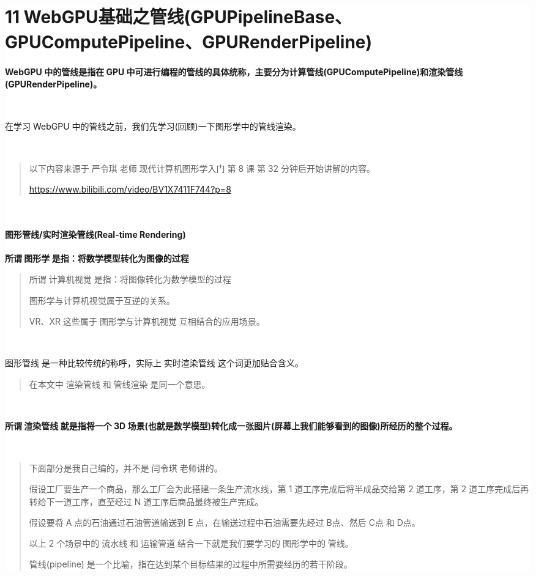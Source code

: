 # 11 WebGPU基础之管线(GPUPipelineBase、GPUComputePipeline、GPURenderPipeline)

**WebGPU 中的管线是指在 GPU 中可进行编程的管线的具体统称，主要分为计算管线(GPUComputePipeline)和渲染管线(GPURenderPipeline)。**



<br>

在学习 WebGPU 中的管线之前，我们先学习(回顾)一下图形学中的管线渲染。



<br>

> 以下内容来源于 严令琪 老师 现代计算机图形学入门 第 8 课 第 32 分钟后开始讲解的内容。
>
> https://www.bilibili.com/video/BV1X7411F744?p=8



<br>

#### 图形管线/实时渲染管线(Real-time Rendering)

**所谓 图形学 是指：将数学模型转化为图像的过程**

> 所谓 计算机视觉 是指：将图像转化为数学模型的过程
>
> 图形学与计算机视觉属于互逆的关系。
>
> VR、XR 这些属于 图形学与计算机视觉 互相结合的应用场景。



<br>

图形管线 是一种比较传统的称呼，实际上 实时渲染管线 这个词更加贴合含义。

> 在本文中 渲染管线 和 管线渲染 是同一个意思。



<br>

**所谓 渲染管线 就是指将一个 3D 场景(也就是数学模型)转化成一张图片(屏幕上我们能够看到的图像)所经历的整个过程。**



<br>

> 下面部分是我自己编的，并不是 闫令琪 老师讲的。
>
> 假设工厂要生产一个商品，那么工厂会为此搭建一条生产流水线，第 1 道工序完成后将半成品交给第 2 道工序，第 2 道工序完成后再转给下一道工序，直至经过 N 道工序后商品最终被生产完成。
>
> 假设要将 A 点的石油通过石油管道输送到 E 点，在输送过程中石油需要先经过 B点、然后 C点 和 D点。
>
> 以上 2 个场景中的 流水线 和 运输管道 结合一下就是我们要学习的 图形学中的 管线。
>
> 管线(pipeline) 是一个比喻，指在达到某个目标结果的过程中所需要经历的若干阶段。


